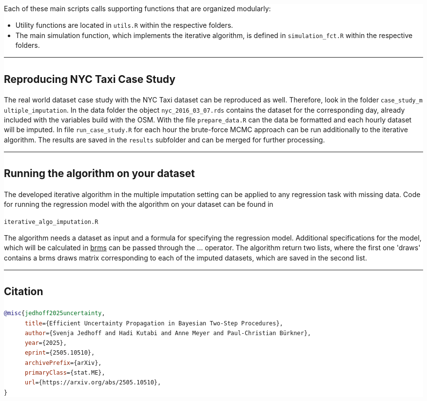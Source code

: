 Each of these main scripts calls supporting functions that are organized modularly:

- Utility functions are located in `utils.R` within the respective folders.  
- The main simulation function, which implements the iterative algorithm, 
is defined in `simulation_fct.R` within the respective folders.


------------------------------------------------------------------------

## Reproducing NYC Taxi Case Study

The real world dataset case study with the NYC Taxi dataset can be reproduced as well.
Therefore, look in the folder `case_study_multiple_imputation`. In the data folder
the object `nyc_2016_03_07.rds` contains the dataset for the corresponding day, already
included with the variables build with the OSM. With the file `prepare_data.R` can the 
data be formatted and each hourly dataset will be imputed. In file `run_case_study.R` for each
hour the brute-force MCMC approach can be run additionally to the iterative algorithm.
The results are saved in the `results` subfolder and can be merged for further processing.


------------------------------------------------------------------------

## Running the algorithm on your dataset

The developed iterative algorithm in the multiple imputation setting can be applied to
any regression task with missing data. Code for running the regression model with the
algorithm on your dataset can be found in
```
iterative_algo_imputation.R
```
The algorithm needs a dataset as input and a formula for specifying the regression model.
Additional specifications for the model, which will be calculated in 
[brms](https://paulbuerkner.com/brms/) can be passed through the ... operator. 
The algorithm return two lists, where the first one 'draws' contains a brms 
draws matrix corresponding to each of the imputed datasets, which are saved in the second list.


------------------------------------------------------------------------

## Citation

```bibtex
@misc{jedhoff2025uncertainty,
      title={Efficient Uncertainty Propagation in Bayesian Two-Step Procedures}, 
      author={Svenja Jedhoff and Hadi Kutabi and Anne Meyer and Paul-Christian Bürkner},
      year={2025},
      eprint={2505.10510},
      archivePrefix={arXiv},
      primaryClass={stat.ME},
      url={https://arxiv.org/abs/2505.10510}, 
}
```
